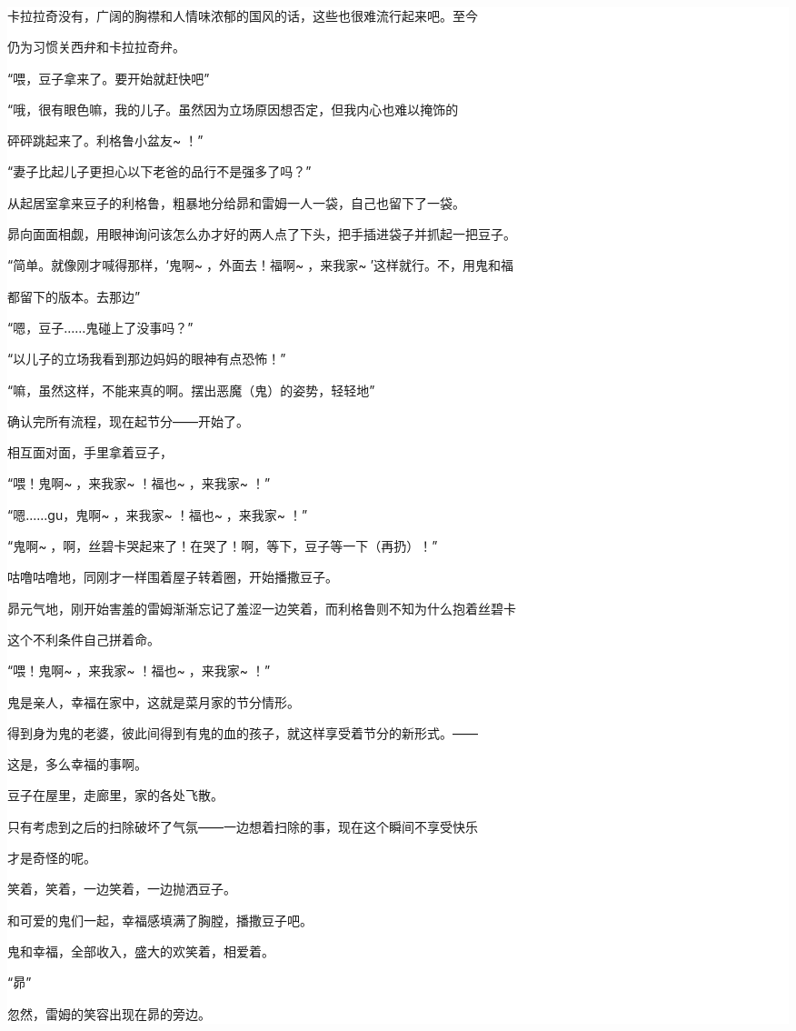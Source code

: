卡拉拉奇没有，广阔的胸襟和人情味浓郁的国风的话，这些也很难流行起来吧。至今

仍为习惯关西弁和卡拉拉奇弁。

“喂，豆子拿来了。要开始就赶快吧”

“哦，很有眼色嘛，我的儿子。虽然因为立场原因想否定，但我内心也难以掩饰的

砰砰跳起来了。利格鲁小盆友~ ！”

“妻子比起儿子更担心以下老爸的品行不是强多了吗？”

从起居室拿来豆子的利格鲁，粗暴地分给昴和雷姆一人一袋，自己也留下了一袋。

昴向面面相觑，用眼神询问该怎么办才好的两人点了下头，把手插进袋子并抓起一把豆子。

“简单。就像刚才喊得那样，‘鬼啊~ ，外面去！福啊~ ，来我家~ ’这样就行。不，用鬼和福

都留下的版本。去那边”

“嗯，豆子......鬼碰上了没事吗？”

“以儿子的立场我看到那边妈妈的眼神有点恐怖！”

“嘛，虽然这样，不能来真的啊。摆出恶魔（鬼）的姿势，轻轻地”

确认完所有流程，现在起节分——开始了。

相互面对面，手里拿着豆子，

“喂！鬼啊~ ，来我家~ ！福也~ ，来我家~ ！”

“嗯......gu，鬼啊~ ，来我家~ ！福也~ ，来我家~ ！”

“鬼啊~ ，啊，丝碧卡哭起来了！在哭了！啊，等下，豆子等一下（再扔）！”

咕噜咕噜地，同刚才一样围着屋子转着圈，开始播撒豆子。

昴元气地，刚开始害羞的雷姆渐渐忘记了羞涩一边笑着，而利格鲁则不知为什么抱着丝碧卡

这个不利条件自己拼着命。

“喂！鬼啊~ ，来我家~ ！福也~ ，来我家~ ！”

鬼是亲人，幸福在家中，这就是菜月家的节分情形。

得到身为鬼的老婆，彼此间得到有鬼的血的孩子，就这样享受着节分的新形式。——

这是，多么幸福的事啊。

豆子在屋里，走廊里，家的各处飞散。

只有考虑到之后的扫除破坏了气氛——一边想着扫除的事，现在这个瞬间不享受快乐

才是奇怪的呢。

笑着，笑着，一边笑着，一边抛洒豆子。

和可爱的鬼们一起，幸福感填满了胸膛，播撒豆子吧。

鬼和幸福，全部收入，盛大的欢笑着，相爱着。

“昴”

忽然，雷姆的笑容出现在昴的旁边。
